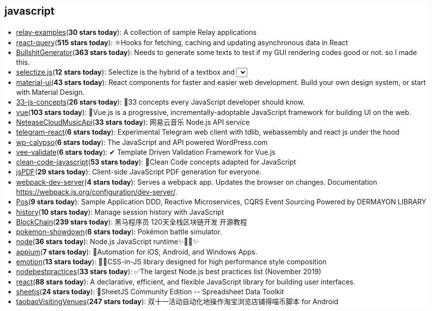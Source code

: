 ## javascript
* [relay-examples](https://github.com/relayjs/relay-examples)(**30 stars today**): A collection of sample Relay applications
* [react-query](https://github.com/tannerlinsley/react-query)(**515 stars today**): ⚛️Hooks for fetching, caching and updating asynchronous data in React
* [BullshitGenerator](https://github.com/menzi11/BullshitGenerator)(**363 stars today**): Needs to generate some texts to test if my GUI rendering codes good or not. so I made this.
* [selectize.js](https://github.com/selectize/selectize.js)(**12 stars today**): Selectize is the hybrid of a textbox and <select> box. It's jQuery based and it has autocomplete and native-feeling keyboard navigation; useful for tagging, contact lists, etc.
* [material-ui](https://github.com/mui-org/material-ui)(**43 stars today**): React components for faster and easier web development. Build your own design system, or start with Material Design.
* [33-js-concepts](https://github.com/leonardomso/33-js-concepts)(**26 stars today**): 📜33 concepts every JavaScript developer should know.
* [vue](https://github.com/vuejs/vue)(**103 stars today**): 🖖Vue.js is a progressive, incrementally-adoptable JavaScript framework for building UI on the web.
* [NeteaseCloudMusicApi](https://github.com/Binaryify/NeteaseCloudMusicApi)(**33 stars today**): 网易云音乐 Node.js API service
* [telegram-react](https://github.com/evgeny-nadymov/telegram-react)(**6 stars today**): Experimental Telegram web client with tdlib, webassembly and react js under the hood
* [wp-calypso](https://github.com/Automattic/wp-calypso)(**6 stars today**): The JavaScript and API powered WordPress.com
* [vee-validate](https://github.com/logaretm/vee-validate)(**6 stars today**): ✔ Template Driven Validation Framework for Vue.js
* [clean-code-javascript](https://github.com/ryanmcdermott/clean-code-javascript)(**53 stars today**): 🛁Clean Code concepts adapted for JavaScript
* [jsPDF](https://github.com/MrRio/jsPDF)(**29 stars today**): Client-side JavaScript PDF generation for everyone.
* [webpack-dev-server](https://github.com/webpack/webpack-dev-server)(**4 stars today**): Serves a webpack app. Updates the browser on changes. Documentation https://webpack.js.org/configuration/dev-server/.
* [Pos](https://github.com/NHadi/Pos)(**9 stars today**): Sample Application DDD, Reactive Microservices, CQRS Event Sourcing Powered by DERMAYON LIBRARY
* [history](https://github.com/ReactTraining/history)(**10 stars today**): Manage session history with JavaScript
* [BlockChain](https://github.com/itheima1/BlockChain)(**239 stars today**): 黑马程序员 120天全栈区块链开发 开源教程
* [pokemon-showdown](https://github.com/smogon/pokemon-showdown)(**6 stars today**): Pokémon battle simulator.
* [node](https://github.com/nodejs/node)(**36 stars today**): Node.js JavaScript runtime✨🐢🚀✨
* [appium](https://github.com/appium/appium)(**7 stars today**): 📱Automation for iOS, Android, and Windows Apps.
* [emotion](https://github.com/emotion-js/emotion)(**13 stars today**): 👩‍🎤CSS-in-JS library designed for high performance style composition
* [nodebestpractices](https://github.com/goldbergyoni/nodebestpractices)(**33 stars today**): ✅The largest Node.js best practices list (November 2019)
* [react](https://github.com/facebook/react)(**88 stars today**): A declarative, efficient, and flexible JavaScript library for building user interfaces.
* [sheetjs](https://github.com/SheetJS/sheetjs)(**24 stars today**): 📗SheetJS Community Edition -- Spreadsheet Data Toolkit
* [taobaoVisitingVenues](https://github.com/sleepybear1113/taobaoVisitingVenues)(**247 stars today**): 双十一活动自动化地操作淘宝浏览店铺得喵币脚本 for Android
